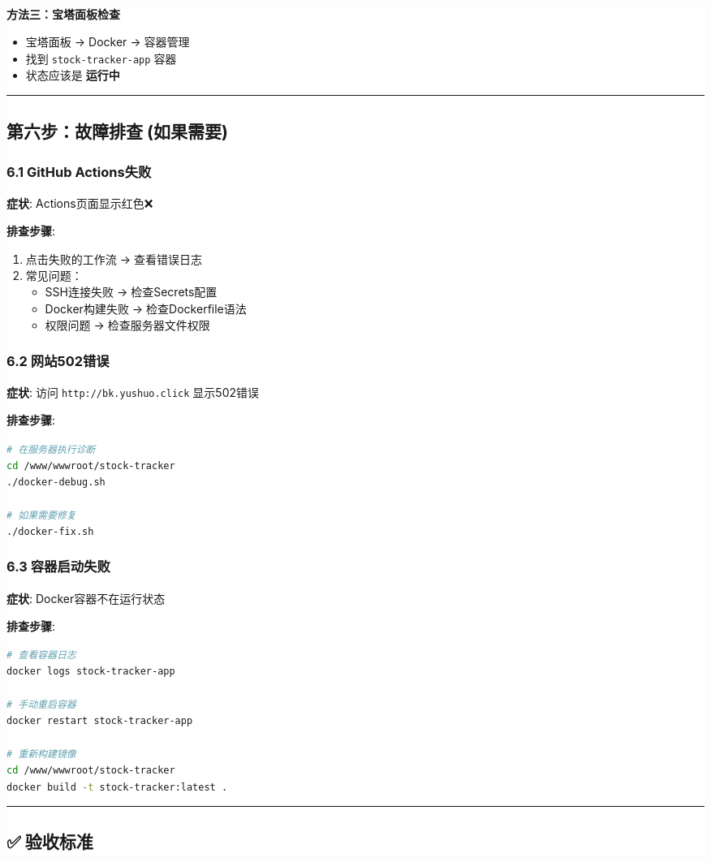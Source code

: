 **方法三：宝塔面板检查**
- 宝塔面板 → Docker → 容器管理
- 找到 `stock-tracker-app` 容器
- 状态应该是 **运行中**

---

## 第六步：故障排查 (如果需要)

### 6.1 GitHub Actions失败
**症状**: Actions页面显示红色❌

**排查步骤**:
1. 点击失败的工作流 → 查看错误日志
2. 常见问题：
   - SSH连接失败 → 检查Secrets配置
   - Docker构建失败 → 检查Dockerfile语法
   - 权限问题 → 检查服务器文件权限

### 6.2 网站502错误
**症状**: 访问 `http://bk.yushuo.click` 显示502错误

**排查步骤**:
```bash
# 在服务器执行诊断
cd /www/wwwroot/stock-tracker
./docker-debug.sh

# 如果需要修复
./docker-fix.sh
```

### 6.3 容器启动失败
**症状**: Docker容器不在运行状态

**排查步骤**:
```bash
# 查看容器日志
docker logs stock-tracker-app

# 手动重启容器
docker restart stock-tracker-app

# 重新构建镜像
cd /www/wwwroot/stock-tracker
docker build -t stock-tracker:latest .
```

---

## ✅ 验收标准
